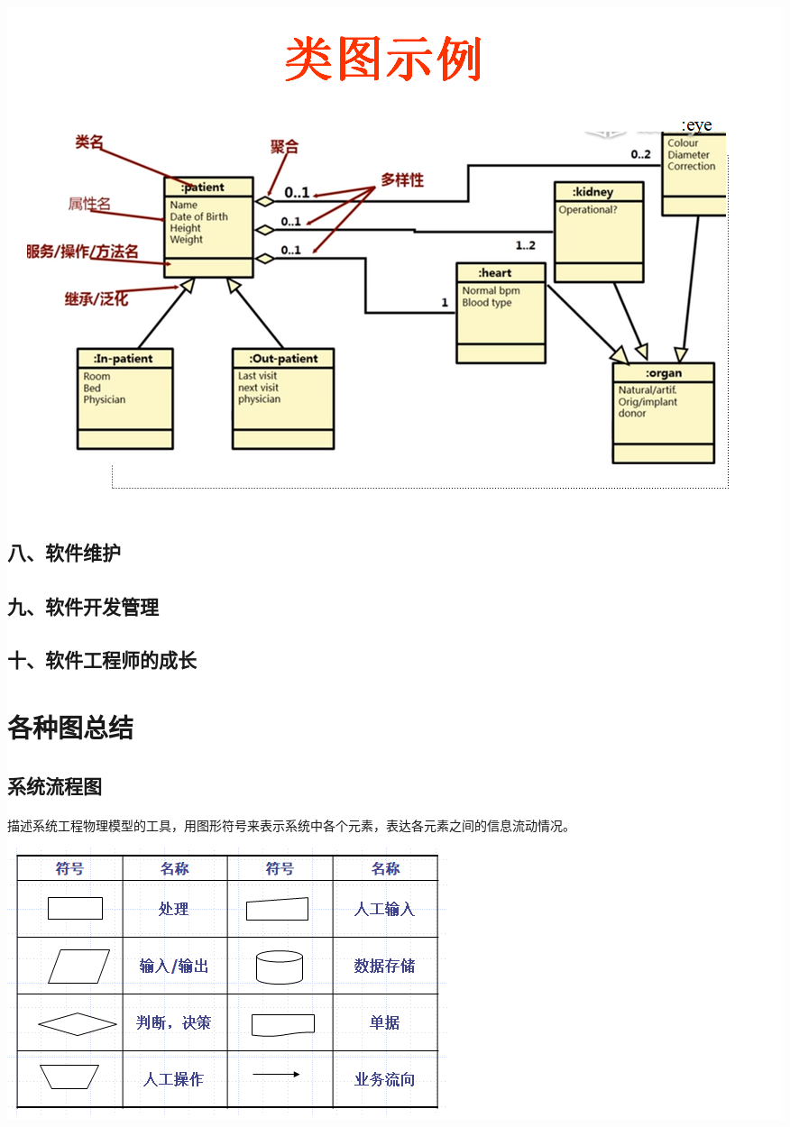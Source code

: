 ![image-20211215214716032](/img/image-20211215214716032.png)



## 八、软件维护

## 九、软件开发管理

## 十、软件工程师的成长

# 各种图总结

## 系统流程图

描述系统工程物理模型的工具，用图形符号来表示系统中各个元素，表达各元素之间的信息流动情况。

![image-20211215192922539](/img/image-20211215192922539.png)
